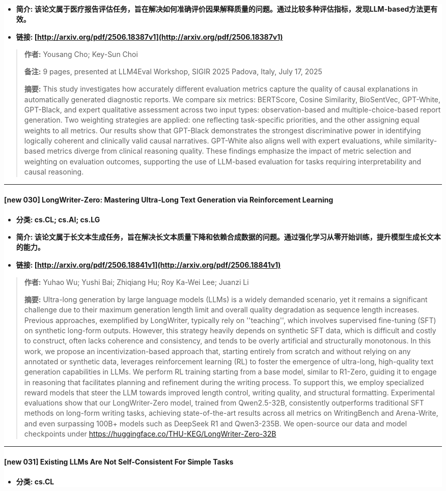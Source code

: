 - **简介: 该论文属于医疗报告评估任务，旨在解决如何准确评价因果解释质量的问题。通过比较多种评估指标，发现LLM-based方法更有效。**

- **链接: [http://arxiv.org/pdf/2506.18387v1](http://arxiv.org/pdf/2506.18387v1)**

> **作者:** Yousang Cho; Key-Sun Choi
>
> **备注:** 9 pages, presented at LLM4Eval Workshop, SIGIR 2025 Padova, Italy, July 17, 2025
>
> **摘要:** This study investigates how accurately different evaluation metrics capture the quality of causal explanations in automatically generated diagnostic reports. We compare six metrics: BERTScore, Cosine Similarity, BioSentVec, GPT-White, GPT-Black, and expert qualitative assessment across two input types: observation-based and multiple-choice-based report generation. Two weighting strategies are applied: one reflecting task-specific priorities, and the other assigning equal weights to all metrics. Our results show that GPT-Black demonstrates the strongest discriminative power in identifying logically coherent and clinically valid causal narratives. GPT-White also aligns well with expert evaluations, while similarity-based metrics diverge from clinical reasoning quality. These findings emphasize the impact of metric selection and weighting on evaluation outcomes, supporting the use of LLM-based evaluation for tasks requiring interpretability and causal reasoning.
>
---
#### [new 030] LongWriter-Zero: Mastering Ultra-Long Text Generation via Reinforcement Learning
- **分类: cs.CL; cs.AI; cs.LG**

- **简介: 该论文属于长文本生成任务，旨在解决长文本质量下降和依赖合成数据的问题。通过强化学习从零开始训练，提升模型生成长文本的能力。**

- **链接: [http://arxiv.org/pdf/2506.18841v1](http://arxiv.org/pdf/2506.18841v1)**

> **作者:** Yuhao Wu; Yushi Bai; Zhiqiang Hu; Roy Ka-Wei Lee; Juanzi Li
>
> **摘要:** Ultra-long generation by large language models (LLMs) is a widely demanded scenario, yet it remains a significant challenge due to their maximum generation length limit and overall quality degradation as sequence length increases. Previous approaches, exemplified by LongWriter, typically rely on ''teaching'', which involves supervised fine-tuning (SFT) on synthetic long-form outputs. However, this strategy heavily depends on synthetic SFT data, which is difficult and costly to construct, often lacks coherence and consistency, and tends to be overly artificial and structurally monotonous. In this work, we propose an incentivization-based approach that, starting entirely from scratch and without relying on any annotated or synthetic data, leverages reinforcement learning (RL) to foster the emergence of ultra-long, high-quality text generation capabilities in LLMs. We perform RL training starting from a base model, similar to R1-Zero, guiding it to engage in reasoning that facilitates planning and refinement during the writing process. To support this, we employ specialized reward models that steer the LLM towards improved length control, writing quality, and structural formatting. Experimental evaluations show that our LongWriter-Zero model, trained from Qwen2.5-32B, consistently outperforms traditional SFT methods on long-form writing tasks, achieving state-of-the-art results across all metrics on WritingBench and Arena-Write, and even surpassing 100B+ models such as DeepSeek R1 and Qwen3-235B. We open-source our data and model checkpoints under https://huggingface.co/THU-KEG/LongWriter-Zero-32B
>
---
#### [new 031] Existing LLMs Are Not Self-Consistent For Simple Tasks
- **分类: cs.CL**
